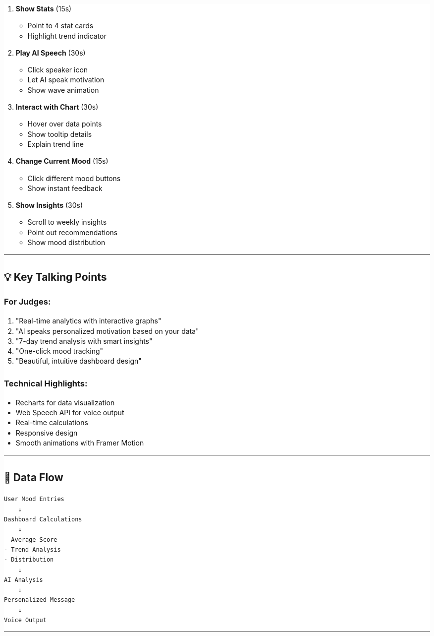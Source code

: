 1. **Show Stats** (15s)
   - Point to 4 stat cards
   - Highlight trend indicator

2. **Play AI Speech** (30s)
   - Click speaker icon
   - Let AI speak motivation
   - Show wave animation

3. **Interact with Chart** (30s)
   - Hover over data points
   - Show tooltip details
   - Explain trend line

4. **Change Current Mood** (15s)
   - Click different mood buttons
   - Show instant feedback

5. **Show Insights** (30s)
   - Scroll to weekly insights
   - Point out recommendations
   - Show mood distribution

---

## 💡 Key Talking Points

### For Judges:
1. "Real-time analytics with interactive graphs"
2. "AI speaks personalized motivation based on your data"
3. "7-day trend analysis with smart insights"
4. "One-click mood tracking"
5. "Beautiful, intuitive dashboard design"

### Technical Highlights:
- Recharts for data visualization
- Web Speech API for voice output
- Real-time calculations
- Responsive design
- Smooth animations with Framer Motion

---

## 🔮 Data Flow

```
User Mood Entries
    ↓
Dashboard Calculations
    ↓
- Average Score
- Trend Analysis
- Distribution
    ↓
AI Analysis
    ↓
Personalized Message
    ↓
Voice Output
```

---
